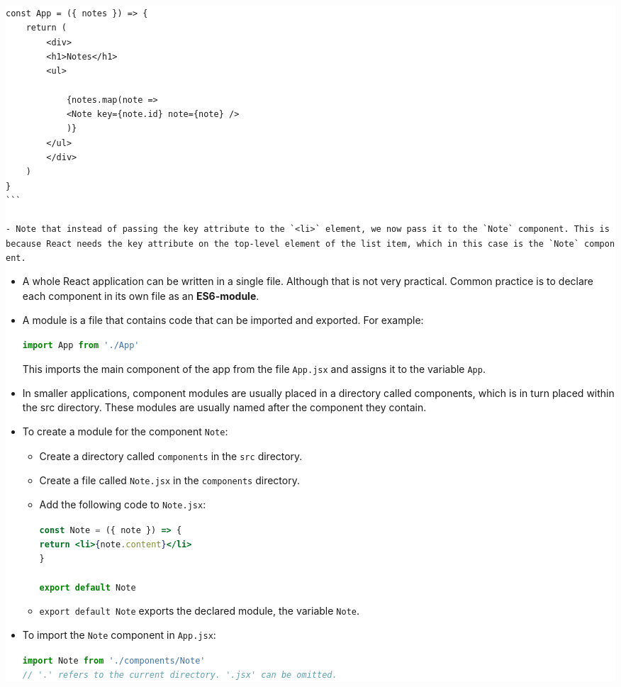     const App = ({ notes }) => {
        return (
            <div>
            <h1>Notes</h1>
            <ul>

                {notes.map(note => 
                <Note key={note.id} note={note} />
                )}
            </ul>
            </div>
        )
    }
    ```

    - Note that instead of passing the key attribute to the `<li>` element, we now pass it to the `Note` component. This is because React needs the key attribute on the top-level element of the list item, which in this case is the `Note` component.

- A whole React application can be written in a single file. Although that is not very practical. Common practice is to declare each component in its own file as an **ES6-module**.
- A module is a file that contains code that can be imported and exported. For example:

    ```jsx
    import App from './App'
    ```

    This imports the main component of the app from the file `App.jsx` and assigns it to the variable `App`.

- In smaller applications, component modules are usually placed in a directory called components, which is in turn placed within the src directory. These modules are usually named after the component they contain.
- To create a module for the component `Note`:
    - Create a directory called `components` in the `src` directory.
    - Create a file called `Note.jsx` in the `components` directory.
    - Add the following code to `Note.jsx`:

        ```jsx
        const Note = ({ note }) => {
        return <li>{note.content}</li>
        }

        export default Note
        ```

    - `export default Note` exports the declared module, the variable `Note`.

- To import the `Note` component in `App.jsx`:
    ```jsx
    import Note from './components/Note'
    // '.' refers to the current directory. '.jsx' can be omitted.
    ```
